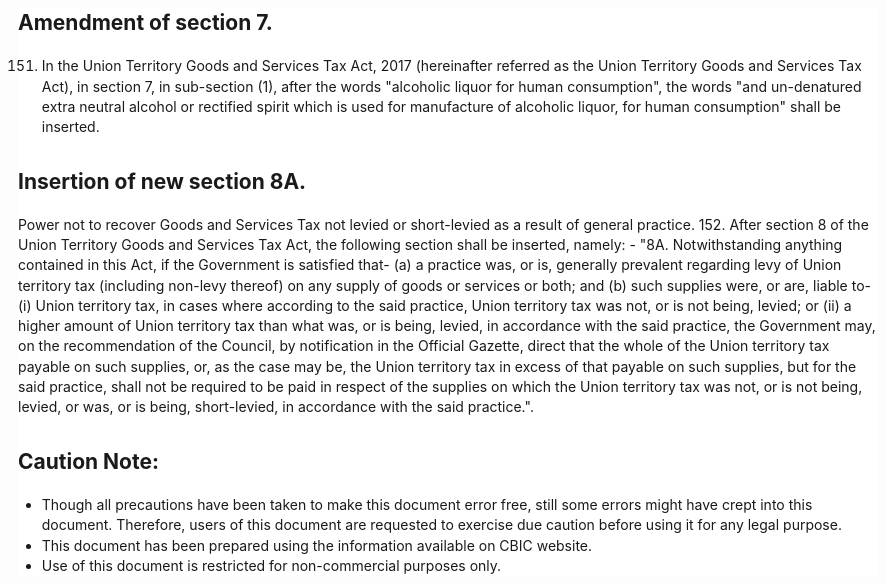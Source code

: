 ## Amendment of section 7.

151. In the Union Territory Goods and Services Tax Act, 2017 (hereinafter referred as the Union Territory Goods and Services Tax Act), in section 7, in sub-section (1), after the words "alcoholic liquor for human consumption", the words "and un-denatured extra neutral alcohol or rectified spirit which is used for manufacture of alcoholic liquor, for human consumption" shall be inserted.

## Insertion of new section 8A.

Power not to recover Goods and Services Tax not levied or short-levied as a result of general practice.
152. After section 8 of the Union Territory Goods and Services Tax Act, the following section shall be inserted, namely: -
"8A. Notwithstanding anything contained in this Act, if the Government is satisfied that-
(a) a practice was, or is, generally prevalent regarding levy of Union territory tax (including non-levy thereof) on any supply of goods or services or both; and
(b) such supplies were, or are, liable to-
(i) Union territory tax, in cases where according to the said practice, Union territory tax was not, or is not being, levied; or
(ii) a higher amount of Union territory tax than what was, or is being, levied, in accordance with the said practice,
the Government may, on the recommendation of the Council, by notification in the Official Gazette, direct that the whole of the Union territory tax payable on such supplies, or, as the case may be, the Union territory tax in excess of that payable on such supplies, but for the said practice, shall not be required to be paid in respect of the supplies on which the Union territory tax was not, or is not being, levied, or was, or is being, short-levied, in accordance with the said practice.".

## Caution Note:

- Though all precautions have been taken to make this document error free, still some errors might have crept into this document. Therefore, users of this document are requested to exercise due caution before using it for any legal purpose.
- This document has been prepared using the information available on CBIC website.
- Use of this document is restricted for non-commercial purposes only.

